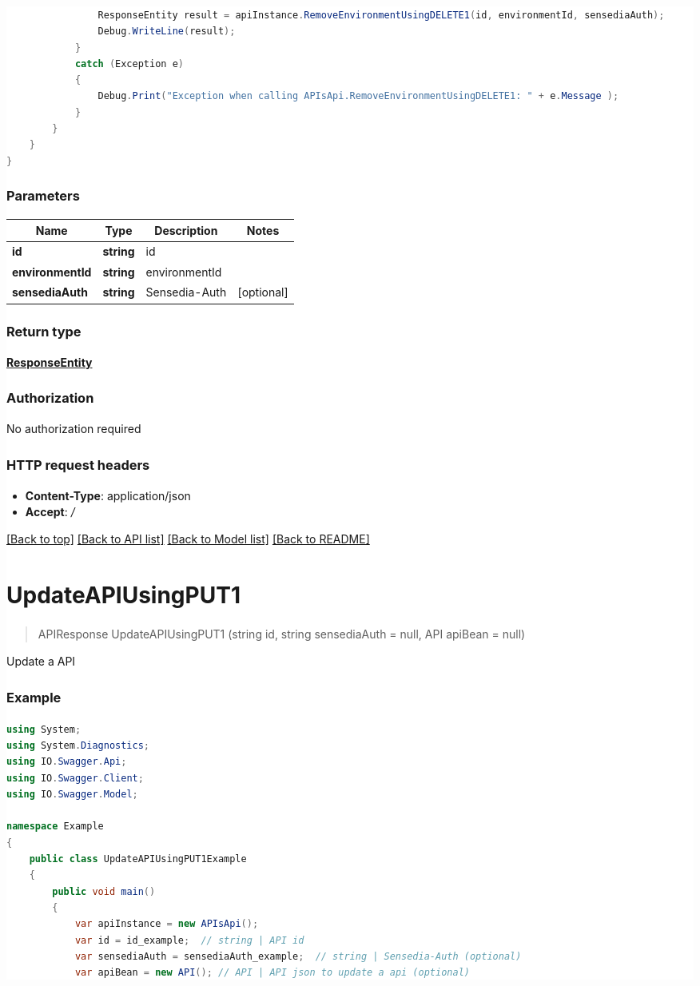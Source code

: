 ```csharp
                ResponseEntity result = apiInstance.RemoveEnvironmentUsingDELETE1(id, environmentId, sensediaAuth);
                Debug.WriteLine(result);
            }
            catch (Exception e)
            {
                Debug.Print("Exception when calling APIsApi.RemoveEnvironmentUsingDELETE1: " + e.Message );
            }
        }
    }
}
```

### Parameters

Name | Type | Description  | Notes
------------- | ------------- | ------------- | -------------
 **id** | **string**| id | 
 **environmentId** | **string**| environmentId | 
 **sensediaAuth** | **string**| Sensedia-Auth | [optional] 

### Return type

[**ResponseEntity**](ResponseEntity.md)

### Authorization

No authorization required

### HTTP request headers

 - **Content-Type**: application/json
 - **Accept**: */*

[[Back to top]](#) [[Back to API list]](../README.md#documentation-for-api-endpoints) [[Back to Model list]](../README.md#documentation-for-models) [[Back to README]](../README.md)

<a name="updateapiusingput1"></a>
# **UpdateAPIUsingPUT1**
> APIResponse UpdateAPIUsingPUT1 (string id, string sensediaAuth = null, API apiBean = null)

Update a API

### Example
```csharp
using System;
using System.Diagnostics;
using IO.Swagger.Api;
using IO.Swagger.Client;
using IO.Swagger.Model;

namespace Example
{
    public class UpdateAPIUsingPUT1Example
    {
        public void main()
        {
            var apiInstance = new APIsApi();
            var id = id_example;  // string | API id
            var sensediaAuth = sensediaAuth_example;  // string | Sensedia-Auth (optional) 
            var apiBean = new API(); // API | API json to update a api (optional) 

```